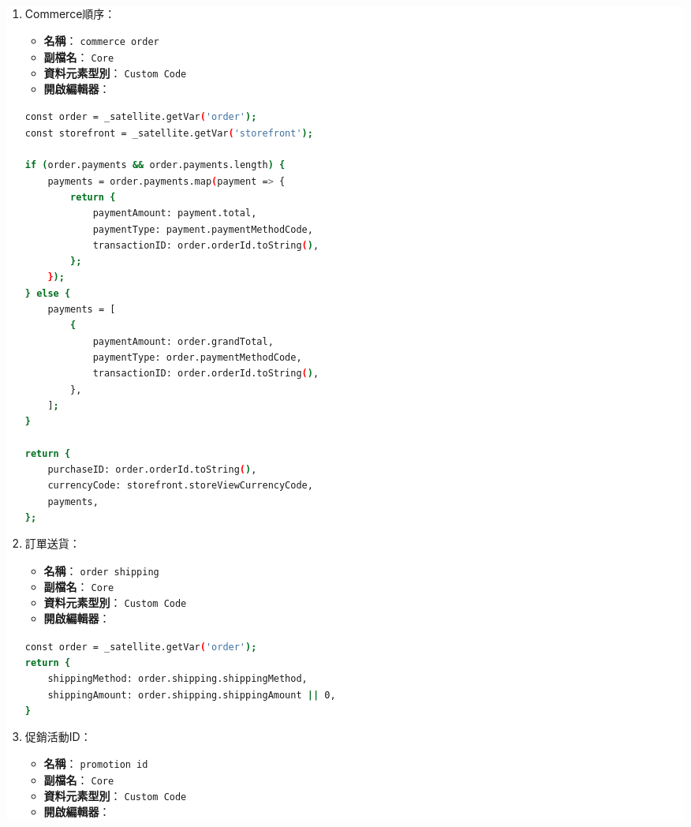 1. Commerce順序：

   - **名稱**： `commerce order`
   - **副檔名**： `Core`
   - **資料元素型別**： `Custom Code`
   - **開啟編輯器**：

   ```bash
   const order = _satellite.getVar('order');
   const storefront = _satellite.getVar('storefront');
   
   if (order.payments && order.payments.length) {
       payments = order.payments.map(payment => {
           return {
               paymentAmount: payment.total,
               paymentType: payment.paymentMethodCode,
               transactionID: order.orderId.toString(),
           };
       });
   } else {
       payments = [
           {
               paymentAmount: order.grandTotal,
               paymentType: order.paymentMethodCode,
               transactionID: order.orderId.toString(),
           },
       ];
   }
   
   return {
       purchaseID: order.orderId.toString(),
       currencyCode: storefront.storeViewCurrencyCode,
       payments,
   };
   ```

1. 訂單送貨：

   - **名稱**： `order shipping`
   - **副檔名**： `Core`
   - **資料元素型別**： `Custom Code`
   - **開啟編輯器**：

   ```bash
   const order = _satellite.getVar('order');
   return {
       shippingMethod: order.shipping.shippingMethod,
       shippingAmount: order.shipping.shippingAmount || 0,
   }
   ```

1. 促銷活動ID：

   - **名稱**： `promotion id`
   - **副檔名**： `Core`
   - **資料元素型別**： `Custom Code`
   - **開啟編輯器**：
